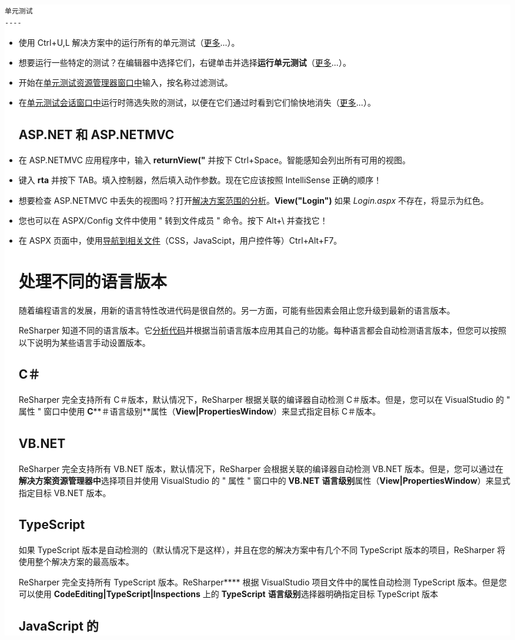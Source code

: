     
    单元测试
    ----
    
*   使用 Ctrl+U,L 解决方案中的运行所有的单元测试（[更多](https://www.jetbrains.com/help/resharper/2017.3/Unit_Testing_in_Solution.html)...）。
*   想要运行一些特定的测试？在编辑器中选择它们，右键单击并选择**运行单元测试**（[更多](https://www.jetbrains.com/help/resharper/2017.3/Unit_Testing_in_Document.html)...）。
*   开始在[单元测试资源管理器窗口中](https://www.jetbrains.com/help/resharper/2017.3/Reference__Windows__Unit_Test_Explorer.html)输入，按名称过滤测试。
*   在[单元测试会话窗口中](https://www.jetbrains.com/help/resharper/2017.3/Reference__Windows__Unit_Test_Sessions.html)运行时筛选失败的测试，以便在它们通过时看到它们愉快地消失（[更多](https://www.jetbrains.com/help/resharper/2017.3/Using_Unit_Test_Sessions.html)...）。
    
    ASP.NET 和 ASP.NETMVC
    --------------------
    
*   在 ASP.NETMVC 应用程序中，输入 **returnView("** 并按下 Ctrl+Space。智能感知会列出所有可用的视图。
*   键入 **rta** 并按下 TAB。填入控制器，然后填入动作参数。现在它应该按照 IntelliSense 正确的顺序！
*   想要检查 ASP.NETMVC 中丢失的视图吗？打开[解决方案范围的分析](https://www.jetbrains.com/help/resharper/2017.3/Code_Analysis__Solution-Wide_Analysis__Enabling_Solution-Wide_Analysis.html)。**View("Login")** 如果 _Login.aspx_ 不存在，将显示为红色。
*   您也可以在 ASPX/Config 文件中使用 " 转到文件成员 " 命令。按下 Alt+\ 并查找它！
*   在 ASPX 页面中，使用[导航到相关文件](https://www.jetbrains.com/help/resharper/2017.3/Navigation_and_Search__Go_to_Related_Files.html)（CSS，JavaScipt，用户控件等）Ctrl+Alt+F7。
    
    处理不同的语言版本
    =========
    
    随着编程语言的发展，用新的语言特性改进代码是很自然的。另一方面，可能有些因素会阻止您升级到最新的语言版本。
    
    ReSharper 知道不同的语言版本。它[分析代码](https://www.jetbrains.com/help/resharper/2017.3/Finding_Code_Issues.html)并根据当前语言版本应用其自己的功能。每种语言都会自动检测语言版本，但您可以按照以下说明为某些语言手动设置版本。
    
    C＃
    --
    
    ReSharper 完全支持所有 C＃版本，默认情况下，ReSharper 根据关联的编译器自动检测 C＃版本。但是，您可以在 VisualStudio 的 " 属性 " 窗口中使用 **C****＃语言级别**属性（**View|PropertiesWindow**）来显式指定目标 C＃版本。
    
    VB.NET
    ------
    
    ReSharper 完全支持所有 VB.NET 版本，默认情况下，ReSharper 会根据关联的编译器自动检测 VB.NET 版本。但是，您可以通过在**解决方案资源管理器中**选择项目并使用 VisualStudio 的 " 属性 " 窗口中的 **VB.NET** **语言级别**属性（**View|PropertiesWindow**）来显式指定目标 VB.NET 版本。
    
    TypeScript
    ----------
    
    如果 TypeScript 版本是自动检测的（默认情况下是这样），并且在您的解决方案中有几个不同 TypeScript 版本的项目，ReSharper 将使用整个解决方案的最高版本。
    
    ReSharper 完全支持所有 TypeScript 版本。ReSharper**<TypeScriptToolsVersion>** 根据 VisualStudio 项目文件中的属性自动检测 TypeScript 版本。但是您可以使用 **CodeEditing|TypeScript|Inspections** 上的 **TypeScript** **语言级别**选择器明确指定目标 TypeScript 版本
    
    JavaScript 的
    ------------
    